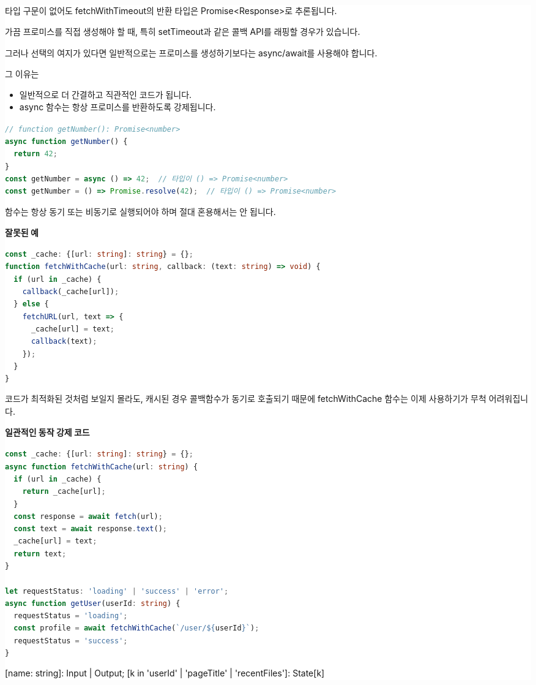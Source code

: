 타입 구문이 없어도 fetchWithTimeout의 반환 타입은 Promise\<Response>로 추론됩니다.

가끔 프로미스를 직접 생성해야 할 때, 특히 setTimeout과 같은 콜백 API를 래핑할 경우가 있습니다.

그러나 선택의 여지가 있다면 일반적으로는 프로미스를 생성하기보다는 async/await를 사용해야 합니다.

그 이유는
- 일반적으로 더 간결하고 직관적인 코드가 됩니다.
- async 함수는 항상 프로미스를 반환하도록 강제됩니다.

```typescript
// function getNumber(): Promise<number>
async function getNumber() {
  return 42;
}
const getNumber = async () => 42;  // 타입이 () => Promise<number>
const getNumber = () => Promise.resolve(42);  // 타입이 () => Promise<number>
```

함수는 항상 동기 또는 비동기로 실행되어야 하며 절대 혼용해서는 안 됩니다.

**잘못된 예**

```typescript
const _cache: {[url: string]: string} = {};
function fetchWithCache(url: string, callback: (text: string) => void) {
  if (url in _cache) {
    callback(_cache[url]);
  } else {
    fetchURL(url, text => {
      _cache[url] = text;
      callback(text);
    });
  }
}
```

코드가 최적화된 것처럼 보일지 몰라도, 캐시된 경우 콜백함수가 동기로 호출되기 때문에 fetchWithCache 함수는 이제 사용하기가 무척 어려워집니다.

**일관적인 동작 강제 코드**
```typescript
const _cache: {[url: string]: string} = {};
async function fetchWithCache(url: string) {
  if (url in _cache) {
    return _cache[url];
  }
  const response = await fetch(url);
  const text = await response.text();
  _cache[url] = text;
  return text;
}

let requestStatus: 'loading' | 'success' | 'error';
async function getUser(userId: string) {
  requestStatus = 'loading';
  const profile = await fetchWithCache(`/user/${userId}`);
  requestStatus = 'success';
}
```


  [name: string]: Input | Output;
  [k in 'userId' | 'pageTitle' | 'recentFiles']: State[k]